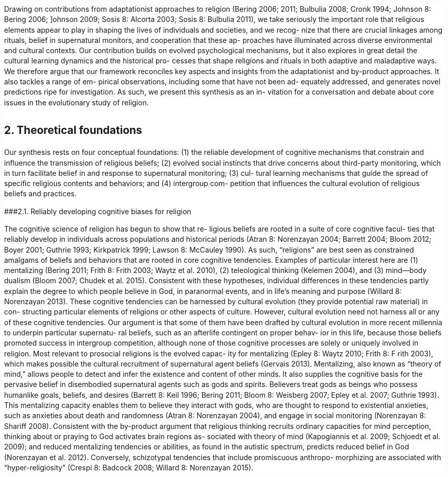 Drawing on contributions from adaptationist approaches to religion (Bering 2006; 2011; Bulbulia 2008; Cronk 1994; Johnson 8: Bering 2006; ]ohnson 2009; Sosis 8: Alcorta 2003; Sosis 8: Bulbulia 2011), we take seriously the important role that religious elements appear to play in shaping the lives of individuals and societies, and we recog- nize that there are crucial linkages among rituals, belief in supernatural monitors, and cooperation that these ap- proaches have illuminated across diverse environmental and cultural contexts. Our contribution builds on evolved psychological mechanisms, but it also explores in great detail the cultural learning dynamics and the historical pro- cesses that shape religions and rituals in both adaptive and maladaptive ways. We therefore argue that our framework reconciles key aspects and insights from the adaptationist and by-product approaches. It also tackles a range of em- pirical observations, including some that have not been ad- equately addressed, and generates novel predictions ripe for investigation. As such, we present this synthesis as an in- vitation for a conversation and debate about core issues in the evolutionary study of religion.

## 2. Theoretical foundations

Our synthesis rests on four conceptual foundations: (1) the reliable development of cognitive mechanisms that constrain and influence the transmission of religious beliefs; (2) evolved social instincts that drive concerns about third-party monitoring, which in turn facilitate belief in and response to supernatural monitoring; (3) cul- tural learning mechanisms that guide the spread of speciﬁc religious contents and behaviors; and (4) intergroup com- petition that inﬂuences the cultural evolution of religious beliefs and practices.

###2.1. Reliably developing cognitive biases for religion

The cognitive science of religion has begun to show that re- ligious beliefs are rooted in a suite of core cognitive facul- ties that reliably develop in individuals across populations and historical periods (Atran 8: Norenzayan 2004; Barrett 2004; Bloom 2012; Boyer 2001; Guthrie 1993; Kirkpatrick 1999; Lawson 8: McCauley 1990). As such, “religions” are best seen as constrained amalgams of beliefs and behaviors that are rooted in core cognitive tendencies. Examples of particular interest here are (1) mentalizing (Bering 2011; Frith 8: Frith 2003; Waytz et al. 2010), (2) teleological thinking (Kelemen 2004), and (3) mind—body dualism (Bloom 2007; Chudek et al. 2015). Consistent with these hypotheses, individual differences in these tendencies partly explain the degree to which people believe in God, in paranormal events, and in life’s meaning and purpose (Willard 8: Norenzayan 2013).
These cognitive tendencies can be harnessed by cultural evolution (they provide potential raw material) in con- structing particular elements of religions or other aspects of culture. However, cultural evolution need not harness all or any of these cognitive tendencies. Our argument is that some of them have been drafted by cultural evolution in more recent millennia to underpin particular supernatu- ral beliefs, such as an afterlife contingent on proper behav- ior in this life, because those beliefs promoted success in intergroup competition, although none of those cognitive processes are solely or uniquely involved in religion.
Most relevant to prosocial religions is the evolved capac- ity for mentalizing (Epley 8: Waytz 2010; Frith 8: F rith 2003), which makes possible the cultural recruitment of supernatural agent beliefs (Gervais 2013). Mentalizing, also known as “theory of mind,” allows people to detect and infer the existence and content of other minds. It also supplies the cognitive basis for the pervasive belief in disembodied supernatural agents such as gods and spirits. Believers treat gods as beings who possess humanlike goals, beliefs, and desires (Barrett 8: Keil 1996; Bering 2011; Bloom 8: Weisberg 2007; Epley et al. 2007; Guthrie 1993). This mentalizing capacity enables them to believe they interact with gods, who are thought to respond to existential anxieties, such as anxieties about death and randomness (Atran 8: Norenzayan 2004), and engage in social monitoring (Norenzayan 8: Shariff 2008). Consistent with the by-product argument that religious thinking recruits ordinary capacities for mind perception, thinking about or praying to God activates brain regions as- sociated with theory of mind (Kapogiannis et al. 2009; Schjoedt et al. 2009); and reduced mentalizing tendencies or abilities, as found in the autistic spectrum, predicts reduced belief in God (Norenzayan et al. 2012). Conversely, schizotypal tendencies that include promiscuous anthropo- morphizing are associated with “hyper-religiosity” (Crespi 8: Badcock 2008; Willard 8: Norenzayan 2015).
